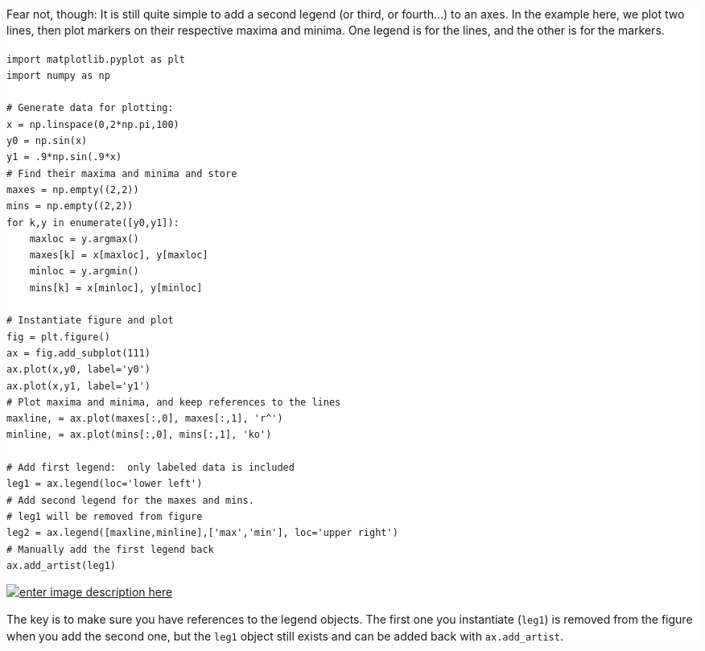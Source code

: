 Fear not, though:  It is still quite simple to add a second legend (or third, or fourth...) to an axes.  In the example here, we plot two lines, then plot markers on their respective maxima and minima.  One legend is for the lines, and the other is for the markers.

    import matplotlib.pyplot as plt
    import numpy as np

    # Generate data for plotting:  
    x = np.linspace(0,2*np.pi,100)
    y0 = np.sin(x)
    y1 = .9*np.sin(.9*x)
    # Find their maxima and minima and store
    maxes = np.empty((2,2))
    mins = np.empty((2,2))
    for k,y in enumerate([y0,y1]):
        maxloc = y.argmax()
        maxes[k] = x[maxloc], y[maxloc]
        minloc = y.argmin()
        mins[k] = x[minloc], y[minloc]
    
    # Instantiate figure and plot
    fig = plt.figure()
    ax = fig.add_subplot(111)
    ax.plot(x,y0, label='y0')
    ax.plot(x,y1, label='y1')
    # Plot maxima and minima, and keep references to the lines
    maxline, = ax.plot(maxes[:,0], maxes[:,1], 'r^')
    minline, = ax.plot(mins[:,0], mins[:,1], 'ko')
    
    # Add first legend:  only labeled data is included
    leg1 = ax.legend(loc='lower left')
    # Add second legend for the maxes and mins.
    # leg1 will be removed from figure
    leg2 = ax.legend([maxline,minline],['max','min'], loc='upper right')
    # Manually add the first legend back
    ax.add_artist(leg1)

[![enter image description here][1]][1]

The key is to make sure you have references to the legend objects.  The first one you instantiate (`leg1`) is removed from the figure when you add the second one, but the `leg1` object still exists and can be added back with `ax.add_artist`.


  [1]: http://i.stack.imgur.com/n6iTr.png
  [1]: http://i.stack.imgur.com/HvLdK.png
  [1]: http://i.stack.imgur.com/oztAk.png
  [2]: http://i.stack.imgur.com/19cXA.png
  [1]: https://i.stack.imgur.com/Ab8DG.png
  [2]: https://i.stack.imgur.com/z95JD.png